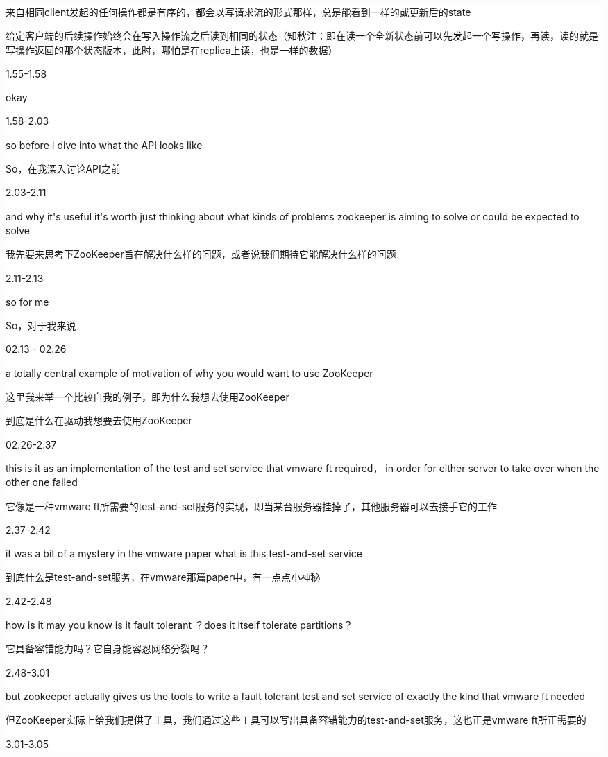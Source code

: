 来自相同client发起的任何操作都是有序的，都会以写请求流的形式那样，总是能看到一样的或更新后的state

给定客户端的后续操作始终会在写入操作流之后读到相同的状态（知秋注：即在读一个全新状态前可以先发起一个写操作，再读，读的就是写操作返回的那个状态版本，此时，哪怕是在replica上读，也是一样的数据）

1.55-1.58

 okay



1.58-2.03

so before I dive into what the API looks like 

So，在我深入讨论API之前

2.03-2.11

and why it's useful it's worth just thinking about what kinds of problems zookeeper is aiming to solve or could be expected to solve

我先要来思考下ZooKeeper旨在解决什么样的问题，或者说我们期待它能解决什么样的问题

2.11-2.13

so for me

So，对于我来说



02.13 - 02.26

a totally central example of motivation of why you would want to use ZooKeeper

这里我来举一个比较自我的例子，即为什么我想去使用ZooKeeper

到底是什么在驱动我想要去使用ZooKeeper

02.26-2.37

this is it as an implementation of the test and set service that vmware ft required， in order for either server to take over when the other one failed

它像是一种vmware ft所需要的test-and-set服务的实现，即当某台服务器挂掉了，其他服务器可以去接手它的工作

2.37-2.42

it was a bit of a mystery in the vmware paper what is this test-and-set service

到底什么是test-and-set服务，在vmware那篇paper中，有一点点小神秘

2.42-2.48

 how is it may you know is it fault tolerant ？does it itself tolerate partitions？

它具备容错能力吗？它自身能容忍网络分裂吗？

2.48-3.01

but zookeeper actually gives us the tools to write a fault tolerant test and set service of exactly the kind that vmware ft needed

但ZooKeeper实际上给我们提供了工具，我们通过这些工具可以写出具备容错能力的test-and-set服务，这也正是vmware ft所正需要的

3.01-3.05
